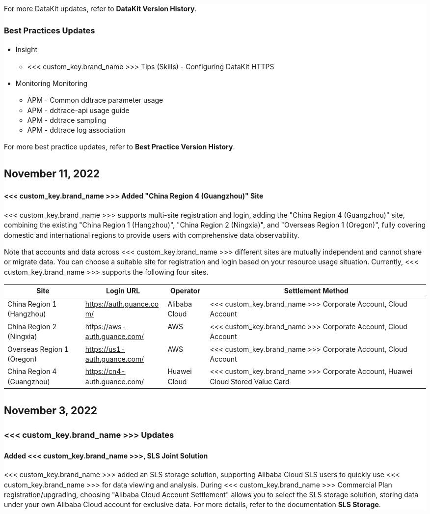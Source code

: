 For more DataKit updates, refer to **DataKit Version History**.

### Best Practices Updates

- Insight
    - <<< custom_key.brand_name >>> Tips (Skills) - Configuring DataKit HTTPS

- Monitoring Monitoring
    - APM - Common ddtrace parameter usage
    - APM - ddtrace-api usage guide
    - APM - ddtrace sampling
    - APM - ddtrace log association

For more best practice updates, refer to **Best Practice Version History**.

## November 11, 2022

#### <<< custom_key.brand_name >>> Added "China Region 4 (Guangzhou)" Site

<<< custom_key.brand_name >>> supports multi-site registration and login, adding the "China Region 4 (Guangzhou)" site, combining the existing "China Region 1 (Hangzhou)", "China Region 2 (Ningxia)", and "Overseas Region 1 (Oregon)", fully covering domestic and international regions to provide users with comprehensive data observability.

Note that accounts and data across <<< custom_key.brand_name >>> different sites are mutually independent and cannot share or migrate data. You can choose a suitable site for registration and login based on your resource usage situation. Currently, <<< custom_key.brand_name >>> supports the following four sites.

| **Site**          | **Login URL**             | **Operator** | Settlement Method                     |
| ----------------- | ------------------------- | ------------ | ------------------------------------- |
| China Region 1 (Hangzhou)   | https://auth.guance.com/     | Alibaba Cloud     | <<< custom_key.brand_name >>> Corporate Account, Cloud Account       |
| China Region 2 (Ningxia)   | https://aws-auth.guance.com/ | AWS        | <<< custom_key.brand_name >>> Corporate Account, Cloud Account       |
| Overseas Region 1 (Oregon) | https://us1-auth.guance.com/ | AWS        | <<< custom_key.brand_name >>> Corporate Account, Cloud Account       |
| China Region 4 (Guangzhou)   | https://cn4-auth.guance.com/ | Huawei Cloud     | <<< custom_key.brand_name >>> Corporate Account, Huawei Cloud Stored Value Card |

## November 3, 2022

### <<< custom_key.brand_name >>> Updates

#### Added <<< custom_key.brand_name >>>, SLS Joint Solution

<<< custom_key.brand_name >>> added an SLS storage solution, supporting Alibaba Cloud SLS users to quickly use <<< custom_key.brand_name >>> for data viewing and analysis. During <<< custom_key.brand_name >>> Commercial Plan registration/upgrading, choosing "Alibaba Cloud Account Settlement" allows you to select the SLS storage solution, storing data under your own Alibaba Cloud account for exclusive data. For more details, refer to the documentation **SLS Storage**.
